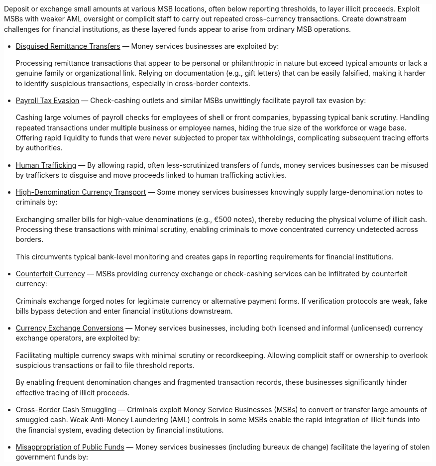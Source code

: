   Deposit or exchange small amounts at various MSB locations, often below reporting thresholds, to layer illicit proceeds.
  Exploit MSBs with weaker AML oversight or complicit staff to carry out repeated cross-currency transactions.
  Create downstream challenges for financial institutions, as these layered funds appear to arise from ordinary MSB operations.
- [Disguised Remittance Transfers](https://framework.amltrix.com/techniques/T0040.001) —   Money services businesses are exploited by:
  
  Processing remittance transactions that appear to be personal or philanthropic in nature but exceed typical amounts or lack a genuine family or organizational link.
  Relying on documentation (e.g., gift letters) that can be easily falsified, making it harder to identify suspicious transactions, especially in cross-border contexts.
- [Payroll Tax Evasion](https://framework.amltrix.com/techniques/T0147.001) —   Check-cashing outlets and similar MSBs unwittingly facilitate payroll tax evasion by:
  
  Cashing large volumes of payroll checks for employees of shell or front companies, bypassing typical bank scrutiny.
  Handling repeated transactions under multiple business or employee names, hiding the true size of the workforce or wage base.
  Offering rapid liquidity to funds that were never subjected to proper tax withholdings, complicating subsequent tracing efforts by authorities.
- [Human Trafficking](https://framework.amltrix.com/techniques/T0058) —   By allowing rapid, often less-scrutinized transfers of funds, money services businesses can be misused by traffickers to disguise and move proceeds linked to human trafficking activities.
- [High-Denomination Currency Transport](https://framework.amltrix.com/techniques/T0065.002) —   Some money services businesses knowingly supply large-denomination notes to criminals by:
  
  Exchanging smaller bills for high-value denominations (e.g., €500 notes), thereby reducing the physical volume of illicit cash.
  Processing these transactions with minimal scrutiny, enabling criminals to move concentrated currency undetected across borders.
  
  This circumvents typical bank-level monitoring and creates gaps in reporting requirements for financial institutions.
- [Counterfeit Currency](https://framework.amltrix.com/techniques/T0092) —   MSBs providing currency exchange or check-cashing services can be infiltrated by counterfeit currency:
  
  Criminals exchange forged notes for legitimate currency or alternative payment forms.
  If verification protocols are weak, fake bills bypass detection and enter financial institutions downstream.
- [Currency Exchange Conversions](https://framework.amltrix.com/techniques/T0115) —   Money services businesses, including both licensed and informal (unlicensed) currency exchange operators, are exploited by:
  
  Facilitating multiple currency swaps with minimal scrutiny or recordkeeping.
  Allowing complicit staff or ownership to overlook suspicious transactions or fail to file threshold reports.
  
  By enabling frequent denomination changes and fragmented transaction records, these businesses significantly hinder effective tracing of illicit proceeds.
- [Cross-Border Cash Smuggling](https://framework.amltrix.com/techniques/T0065) —   Criminals exploit Money Service Businesses (MSBs) to convert or transfer large amounts of smuggled cash.
  Weak Anti-Money Laundering (AML) controls in some MSBs enable the rapid integration of illicit funds into the financial system, evading detection by financial institutions.
- [Misappropriation of Public Funds](https://framework.amltrix.com/techniques/T0051.001) —   Money services businesses (including bureaux de change) facilitate the layering of stolen government funds by:
  